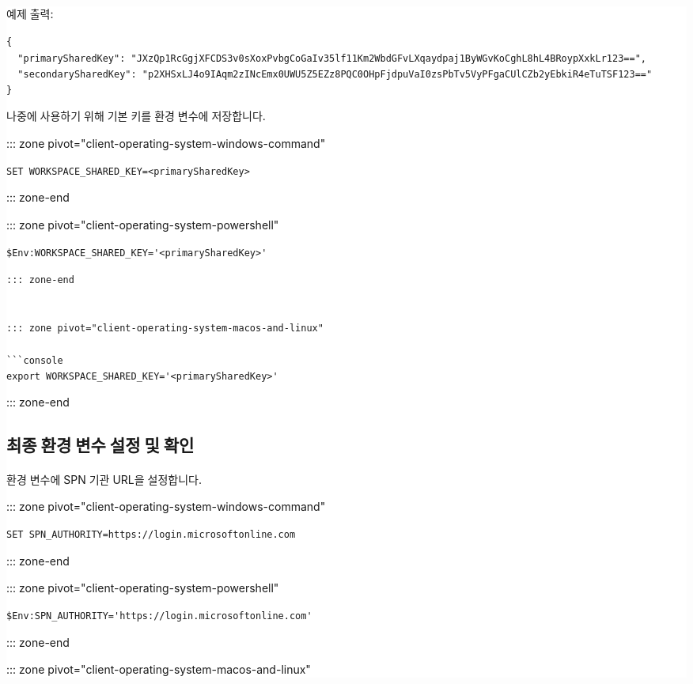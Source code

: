 예제 출력:

```output
{
  "primarySharedKey": "JXzQp1RcGgjXFCDS3v0sXoxPvbgCoGaIv35lf11Km2WbdGFvLXqaydpaj1ByWGvKoCghL8hL4BRoypXxkLr123==",
  "secondarySharedKey": "p2XHSxLJ4o9IAqm2zINcEmx0UWU5Z5EZz8PQC0OHpFjdpuVaI0zsPbTv5VyPFgaCUlCZb2yEbkiR4eTuTSF123=="
}
```

나중에 사용하기 위해 기본 키를 환경 변수에 저장합니다.

::: zone pivot="client-operating-system-windows-command"

```console
SET WORKSPACE_SHARED_KEY=<primarySharedKey>
```

::: zone-end

::: zone pivot="client-operating-system-powershell"

```console
$Env:WORKSPACE_SHARED_KEY='<primarySharedKey>'
```
```
::: zone-end


::: zone pivot="client-operating-system-macos-and-linux"

```console
export WORKSPACE_SHARED_KEY='<primarySharedKey>'
```

::: zone-end

## <a name="set-final-environment-variables-and-confirm"></a>최종 환경 변수 설정 및 확인

환경 변수에 SPN 기관 URL을 설정합니다.

::: zone pivot="client-operating-system-windows-command"

```console
SET SPN_AUTHORITY=https://login.microsoftonline.com
```

::: zone-end

::: zone pivot="client-operating-system-powershell"

```console
$Env:SPN_AUTHORITY='https://login.microsoftonline.com'
```

::: zone-end

::: zone pivot="client-operating-system-macos-and-linux"
